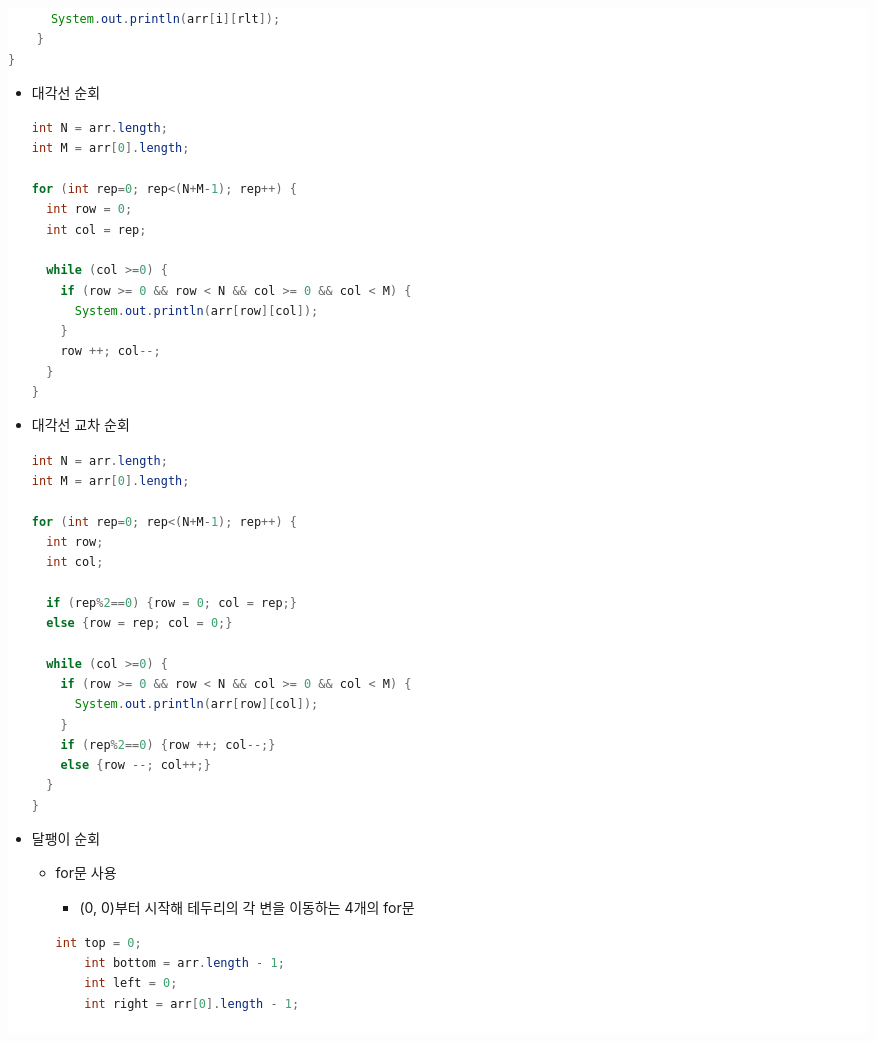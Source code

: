   ```java
        System.out.println(arr[i][rlt]);
      }
  }
  ```
- 대각선 순회
  ```java
  int N = arr.length;
  int M = arr[0].length;

  for (int rep=0; rep<(N+M-1); rep++) {
    int row = 0;
    int col = rep;
    
    while (col >=0) {
      if (row >= 0 && row < N && col >= 0 && col < M) {
        System.out.println(arr[row][col]);
      }
      row ++; col--;
    }
  }
  ```
- 대각선 교차 순회
  ```java
  int N = arr.length;
  int M = arr[0].length;

  for (int rep=0; rep<(N+M-1); rep++) {
    int row;
    int col;
    
    if (rep%2==0) {row = 0; col = rep;}
    else {row = rep; col = 0;}
    
    while (col >=0) {
      if (row >= 0 && row < N && col >= 0 && col < M) {
        System.out.println(arr[row][col]);
      }
      if (rep%2==0) {row ++; col--;}
      else {row --; col++;}
    }
  }
  ```
- 달팽이 순회
  - for문 사용
    - (0, 0)부터 시작해 테두리의 각 변을 이동하는 4개의 for문  
    
    ```java
    int top = 0;
		int bottom = arr.length - 1;
		int left = 0;
		int right = arr[0].length - 1;
		